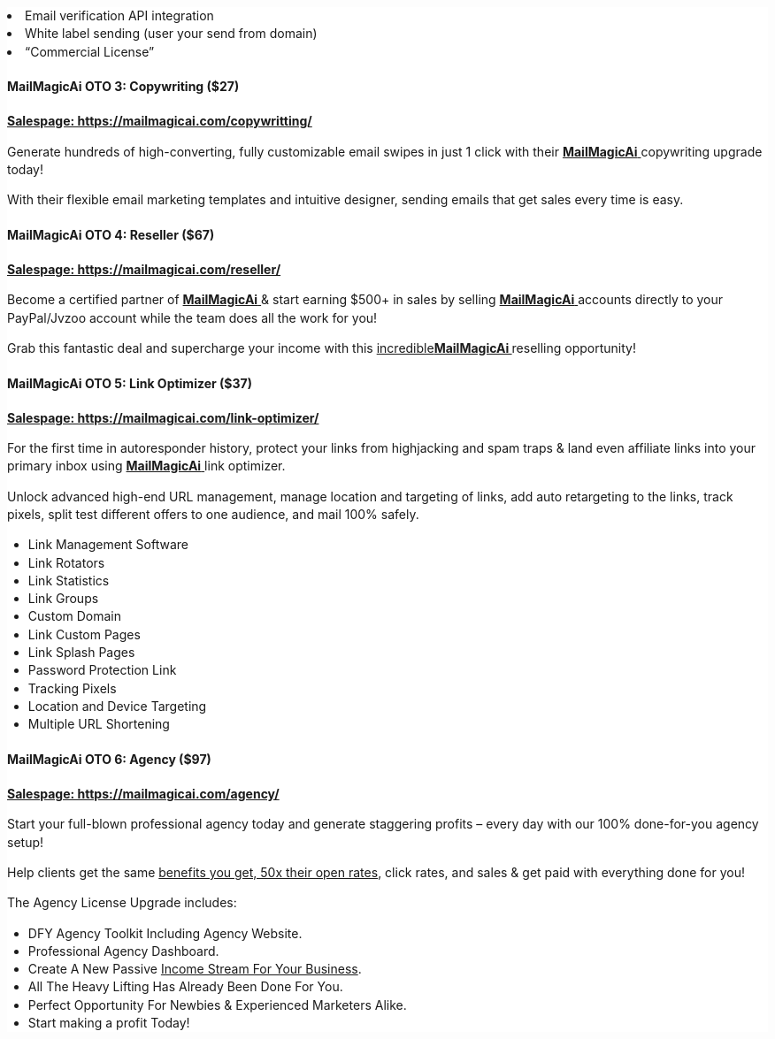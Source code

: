 <li>Email verification API integration</li>
<li>White label sending (user your send from domain)</li>
<li>“Commercial License”</li>
</ul>
<h4><strong>MailMagicAi OTO 3: Copywriting ($27)</strong></h4>
<p><a href="https://warriorplus.com/o2/a/b2k16km/0"><strong>Salespage: https://mailmagicai.com/copywritting/</strong></a></p>
<p>Generate hundreds of high-converting, fully customizable email swipes in just 1 click with their <a href="https://github.com/OnlineDigitalMarketin/MailMagicAi-Review-2024---Should-You-Grab-This-App-/"><strong>MailMagicAi</strong> </a>copywriting upgrade today!</p>
<p>With their flexible email marketing templates and intuitive designer, sending emails that get sales every time is easy.</p>
<h4><strong>MailMagicAi OTO 4: Reseller ($67)</strong></h4>
<p><a href="https://warriorplus.com/o2/a/b2k16km/0"><strong>Salespage: https://mailmagicai.com/reseller/</strong></a></p>
<p>Become a certified partner of <a href="https://github.com/OnlineDigitalMarketin/MailMagicAi-Review-2024---Should-You-Grab-This-App-/"><strong>MailMagicAi</strong> </a>&amp; start earning $500+ in sales by selling <a href="https://github.com/OnlineDigitalMarketin/MailMagicAi-Review-2024---Should-You-Grab-This-App-/"><strong>MailMagicAi</strong> </a>accounts directly to your PayPal/Jvzoo account while the team does all the work for you!</p>
<p>Grab this fantastic deal and supercharge your income with this <a href="https://github.com/OnlineDigitalMarketin/MailMagicAi-Review-2024---Should-You-Grab-This-App-/">incredible<strong>MailMagicAi </strong></a>reselling opportunity!</p>
<h4><strong>MailMagicAi OTO 5: Link Optimizer ($37)</strong></h4>
<p><a href="https://warriorplus.com/o2/a/b2k16km/0"><strong>Salespage: https://mailmagicai.com/link-optimizer/</strong></a></p>
<p>For the first time in autoresponder history, protect your links from highjacking and spam traps &amp; land even affiliate links into your primary inbox using <a href="https://www.linkedin.com/pulse/mailmagicai-review-2024-30-coupon-huge-bonus-app-demo-popchips-mitce"><strong>MailMagicAi</strong> </a>link optimizer.</p>
<p>Unlock advanced high-end URL management, manage location and targeting of links, add auto retargeting to the links, track pixels, split test different offers to one audience, and mail 100% safely.</p>
<ul class="primemailupgrade-listing w500 md28 sm24 xs20 lh160 white">
<li>Link Management Software</li>
<li>Link Rotators</li>
<li>Link Statistics</li>
<li>Link Groups</li>
<li>Custom Domain</li>
<li>Link Custom Pages</li>
<li>Link Splash Pages</li>
<li>Password Protection Link</li>
<li>Tracking Pixels</li>
<li>Location and Device Targeting</li>
<li>Multiple URL Shortening</li>
</ul>
<h4><strong>MailMagicAi OTO 6:</strong><strong> Agency ($97)</strong></h4>
<p><a href="https://warriorplus.com/o2/a/b2k16km/0"><strong>Salespage: https://mailmagicai.com/agency/</strong></a></p>
<p>Start your full-blown professional agency today and generate staggering profits – every day with our 100% done-for-you agency setup!</p>
<p>Help clients get the same <a href="http://hq.yalsa.net/advice/13923/mailmagicai-review-2024-should-you-grab-this-app">benefits you get, 50x their open rates</a>, click rates, and sales &amp; get paid with everything done for you!</p>
<p>The Agency License Upgrade includes:</p>
<ul class="agency-list1 md26 sm20 xs18 w500 lh140 white mt-6 ">
<li>DFY Agency Toolkit Including Agency Website.</li>
<li>Professional Agency Dashboard.</li>
<li>Create A New Passive <a href="https://www.linkedin.com/pulse/mailmagicai-review-2024-30-coupon-huge-bonus-app-demo-popchips-mitce">Income Stream For Your Business</a>.</li>
<li>All The Heavy Lifting Has Already Been Done For You.</li>
<li>Perfect Opportunity For Newbies &amp; Experienced Marketers Alike.</li>
<li>Start making a profit Today!</li>
</ul>